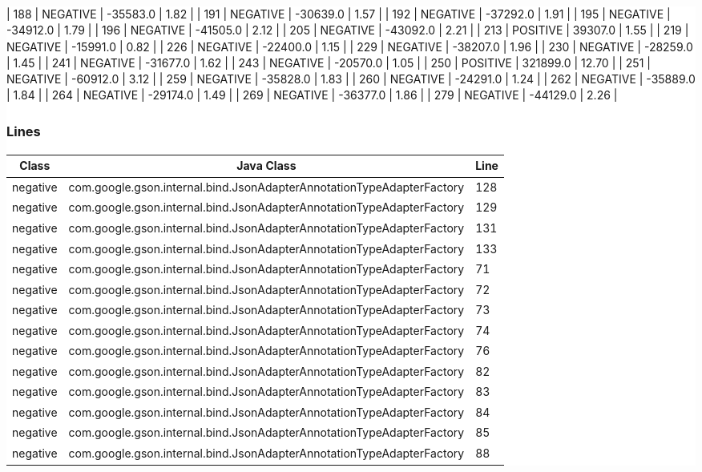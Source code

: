 | 188 | NEGATIVE | -35583.0 | 1.82 |
| 191 | NEGATIVE | -30639.0 | 1.57 |
| 192 | NEGATIVE | -37292.0 | 1.91 |
| 195 | NEGATIVE | -34912.0 | 1.79 |
| 196 | NEGATIVE | -41505.0 | 2.12 |
| 205 | NEGATIVE | -43092.0 | 2.21 |
| 213 | POSITIVE | 39307.0 | 1.55 |
| 219 | NEGATIVE | -15991.0 | 0.82 |
| 226 | NEGATIVE | -22400.0 | 1.15 |
| 229 | NEGATIVE | -38207.0 | 1.96 |
| 230 | NEGATIVE | -28259.0 | 1.45 |
| 241 | NEGATIVE | -31677.0 | 1.62 |
| 243 | NEGATIVE | -20570.0 | 1.05 |
| 250 | POSITIVE | 321899.0 | 12.70 |
| 251 | NEGATIVE | -60912.0 | 3.12 |
| 259 | NEGATIVE | -35828.0 | 1.83 |
| 260 | NEGATIVE | -24291.0 | 1.24 |
| 262 | NEGATIVE | -35889.0 | 1.84 |
| 264 | NEGATIVE | -29174.0 | 1.49 |
| 269 | NEGATIVE | -36377.0 | 1.86 |
| 279 | NEGATIVE | -44129.0 | 2.26 |

### Lines
| Class | Java Class | Line |
| --- | --- | --- |
| negative | com.google.gson.internal.bind.JsonAdapterAnnotationTypeAdapterFactory | 128 |
| negative | com.google.gson.internal.bind.JsonAdapterAnnotationTypeAdapterFactory | 129 |
| negative | com.google.gson.internal.bind.JsonAdapterAnnotationTypeAdapterFactory | 131 |
| negative | com.google.gson.internal.bind.JsonAdapterAnnotationTypeAdapterFactory | 133 |
| negative | com.google.gson.internal.bind.JsonAdapterAnnotationTypeAdapterFactory | 71 |
| negative | com.google.gson.internal.bind.JsonAdapterAnnotationTypeAdapterFactory | 72 |
| negative | com.google.gson.internal.bind.JsonAdapterAnnotationTypeAdapterFactory | 73 |
| negative | com.google.gson.internal.bind.JsonAdapterAnnotationTypeAdapterFactory | 74 |
| negative | com.google.gson.internal.bind.JsonAdapterAnnotationTypeAdapterFactory | 76 |
| negative | com.google.gson.internal.bind.JsonAdapterAnnotationTypeAdapterFactory | 82 |
| negative | com.google.gson.internal.bind.JsonAdapterAnnotationTypeAdapterFactory | 83 |
| negative | com.google.gson.internal.bind.JsonAdapterAnnotationTypeAdapterFactory | 84 |
| negative | com.google.gson.internal.bind.JsonAdapterAnnotationTypeAdapterFactory | 85 |
| negative | com.google.gson.internal.bind.JsonAdapterAnnotationTypeAdapterFactory | 88 |